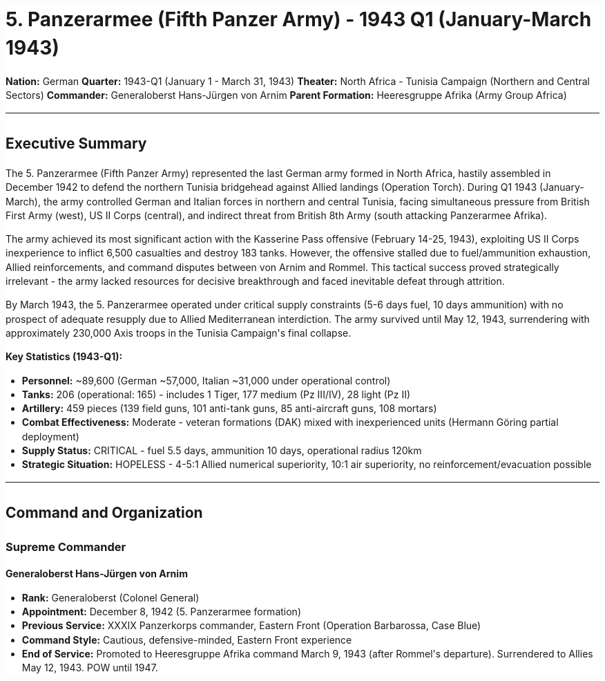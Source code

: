 # 5. Panzerarmee (Fifth Panzer Army) - 1943 Q1 (January-March 1943)

**Nation:** German
**Quarter:** 1943-Q1 (January 1 - March 31, 1943)
**Theater:** North Africa - Tunisia Campaign (Northern and Central Sectors)
**Commander:** Generaloberst Hans-Jürgen von Arnim
**Parent Formation:** Heeresgruppe Afrika (Army Group Africa)

---

## Executive Summary

The 5. Panzerarmee (Fifth Panzer Army) represented the last German army formed in North Africa, hastily assembled in December 1942 to defend the northern Tunisia bridgehead against Allied landings (Operation Torch). During Q1 1943 (January-March), the army controlled German and Italian forces in northern and central Tunisia, facing simultaneous pressure from British First Army (west), US II Corps (central), and indirect threat from British 8th Army (south attacking Panzerarmee Afrika).

The army achieved its most significant action with the Kasserine Pass offensive (February 14-25, 1943), exploiting US II Corps inexperience to inflict 6,500 casualties and destroy 183 tanks. However, the offensive stalled due to fuel/ammunition exhaustion, Allied reinforcements, and command disputes between von Arnim and Rommel. This tactical success proved strategically irrelevant - the army lacked resources for decisive breakthrough and faced inevitable defeat through attrition.

By March 1943, the 5. Panzerarmee operated under critical supply constraints (5-6 days fuel, 10 days ammunition) with no prospect of adequate resupply due to Allied Mediterranean interdiction. The army survived until May 12, 1943, surrendering with approximately 230,000 Axis troops in the Tunisia Campaign's final collapse.

**Key Statistics (1943-Q1):**
- **Personnel:** ~89,600 (German ~57,000, Italian ~31,000 under operational control)
- **Tanks:** 206 (operational: 165) - includes 1 Tiger, 177 medium (Pz III/IV), 28 light (Pz II)
- **Artillery:** 459 pieces (139 field guns, 101 anti-tank guns, 85 anti-aircraft guns, 108 mortars)
- **Combat Effectiveness:** Moderate - veteran formations (DAK) mixed with inexperienced units (Hermann Göring partial deployment)
- **Supply Status:** CRITICAL - fuel 5.5 days, ammunition 10 days, operational radius 120km
- **Strategic Situation:** HOPELESS - 4-5:1 Allied numerical superiority, 10:1 air superiority, no reinforcement/evacuation possible

---

## Command and Organization

### Supreme Commander

**Generaloberst Hans-Jürgen von Arnim**
- **Rank:** Generaloberst (Colonel General)
- **Appointment:** December 8, 1942 (5. Panzerarmee formation)
- **Previous Service:** XXXIX Panzerkorps commander, Eastern Front (Operation Barbarossa, Case Blue)
- **Command Style:** Cautious, defensive-minded, Eastern Front experience
- **End of Service:** Promoted to Heeresgruppe Afrika command March 9, 1943 (after Rommel's departure). Surrendered to Allies May 12, 1943. POW until 1947.
